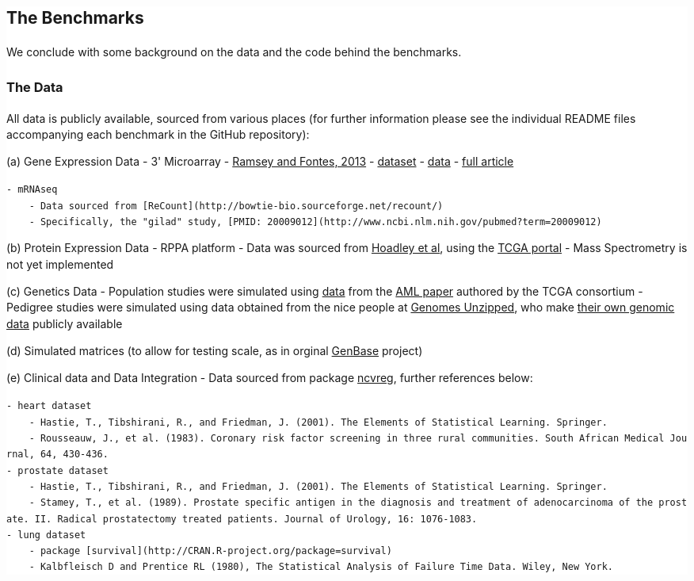 ## The Benchmarks

We conclude with some background on the data and the code behind the benchmarks.

### The Data

All data is publicly available, sourced from various places (for further
information please see the individual README files accompanying each benchmark
in the GitHub repository):

(a) Gene Expression Data
    - 3' Microarray
        - [Ramsey and Fontes, 2013](http://www.ncbi.nlm.nih.gov/pubmed/23954399)
        - [dataset](http://www.ncbi.nlm.nih.gov/sites/GDSbrowser?acc=GDS5070)
        - [data](http://www.ncbi.nlm.nih.gov/geo/query/acc.cgi?acc=GSE45417)
        - [full article](http://www.ncbi.nlm.nih.gov/pmc/articles/PMC3783546/)

    - mRNAseq
        - Data sourced from [ReCount](http://bowtie-bio.sourceforge.net/recount/)
        - Specifically, the "gilad" study, [PMID: 20009012](http://www.ncbi.nlm.nih.gov/pubmed?term=20009012)

(b) Protein Expression Data
    - RPPA platform
        - Data was sourced from [Hoadley et al](http://www.cell.com/cell/abstract/S0092-8674(14)00876-9), using the [TCGA portal](https://tcga-data.nci.nih.gov/docs/publications/TCGApancan_2014/)
    - Mass Spectrometry is not yet implemented

(c) Genetics Data
    - Population studies were simulated using [data](http://tcga-data.nci.nih.gov/docs/publications/laml_2012/) from the [AML paper](http://www.nejm.org/doi/full/10.1056/NEJMoa1301689) authored by the TCGA consortium
    - Pedigree studies were simulated using data obtained from the nice people at [Genomes Unzipped](http://genomesunzipped.org/members), who make [their own genomic data](http://genomesunzipped.org/data) publicly available

(d) Simulated matrices (to allow for testing scale, as in orginal [GenBase](https://github.com/mitdbg/genbase) project)

(e) Clinical data and Data Integration
    - Data sourced from package [ncvreg](http://cran.r-project.org/web/packages/ncvreg/ncvreg.pdf), further references below:

    - heart dataset
        - Hastie, T., Tibshirani, R., and Friedman, J. (2001). The Elements of Statistical Learning. Springer. 
        - Rousseauw, J., et al. (1983). Coronary risk factor screening in three rural communities. South African Medical Journal, 64, 430-436.
    - prostate dataset
        - Hastie, T., Tibshirani, R., and Friedman, J. (2001). The Elements of Statistical Learning. Springer. 
        - Stamey, T., et al. (1989). Prostate specific antigen in the diagnosis and treatment of adenocarcinoma of the prostate. II. Radical prostatectomy treated patients. Journal of Urology, 16: 1076-1083.
    - lung dataset
        - package [survival](http://CRAN.R-project.org/package=survival)
        - Kalbfleisch D and Prentice RL (1980), The Statistical Analysis of Failure Time Data. Wiley, New York.
